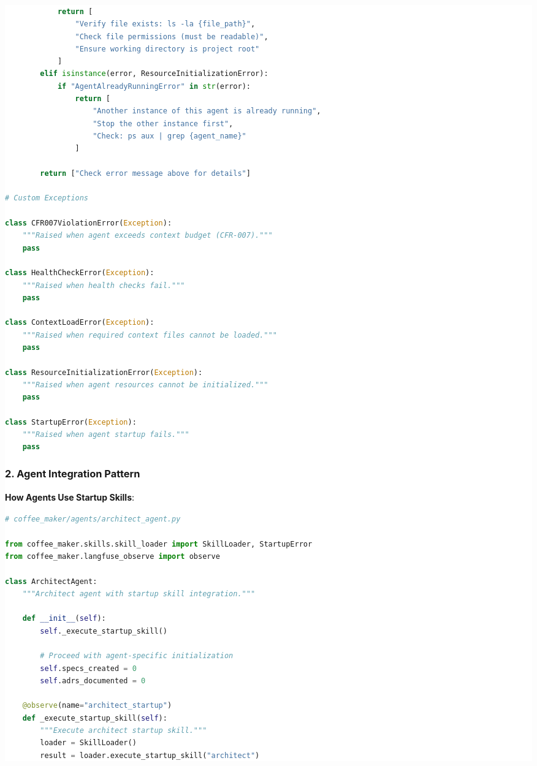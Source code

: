 ```python
            return [
                "Verify file exists: ls -la {file_path}",
                "Check file permissions (must be readable)",
                "Ensure working directory is project root"
            ]
        elif isinstance(error, ResourceInitializationError):
            if "AgentAlreadyRunningError" in str(error):
                return [
                    "Another instance of this agent is already running",
                    "Stop the other instance first",
                    "Check: ps aux | grep {agent_name}"
                ]

        return ["Check error message above for details"]

# Custom Exceptions

class CFR007ViolationError(Exception):
    """Raised when agent exceeds context budget (CFR-007)."""
    pass

class HealthCheckError(Exception):
    """Raised when health checks fail."""
    pass

class ContextLoadError(Exception):
    """Raised when required context files cannot be loaded."""
    pass

class ResourceInitializationError(Exception):
    """Raised when agent resources cannot be initialized."""
    pass

class StartupError(Exception):
    """Raised when agent startup fails."""
    pass
```

### 2. Agent Integration Pattern

**How Agents Use Startup Skills**:

```python
# coffee_maker/agents/architect_agent.py

from coffee_maker.skills.skill_loader import SkillLoader, StartupError
from coffee_maker.langfuse_observe import observe

class ArchitectAgent:
    """Architect agent with startup skill integration."""

    def __init__(self):
        self._execute_startup_skill()

        # Proceed with agent-specific initialization
        self.specs_created = 0
        self.adrs_documented = 0

    @observe(name="architect_startup")
    def _execute_startup_skill(self):
        """Execute architect startup skill."""
        loader = SkillLoader()
        result = loader.execute_startup_skill("architect")

```